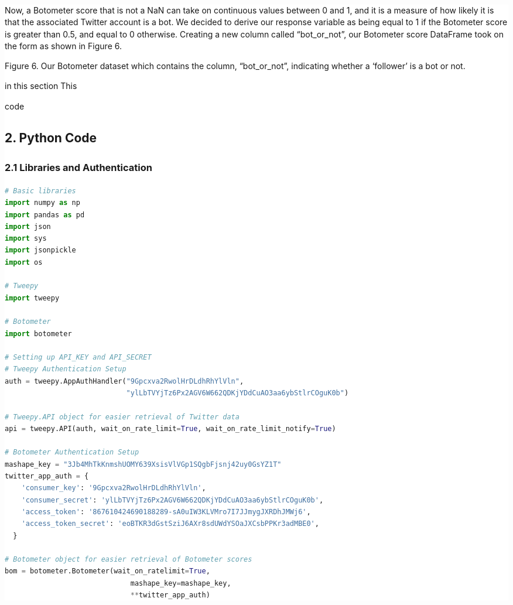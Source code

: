 Now, a Botometer score that is not a NaN can take on continuous values between 0 and 1, and it is a measure of how likely it is that the associated Twitter account is a bot. We decided to derive our response variable as being equal to 1 if the Botometer score is greater than 0.5, and equal to 0 otherwise. Creating a new column called “bot_or_not”, our Botometer score DataFrame took on the form as shown in Figure 6.

 
Figure 6. Our Botometer dataset which contains the column, “bot_or_not”, indicating whether a ‘follower’ is a bot or not. 



in this section  This 

<a id='code'>code</a>

## <a id='python_code'>2. Python Code</a>

### <a id='code_1'>2.1 Libraries and Authentication</a>


```python
# Basic libraries
import numpy as np
import pandas as pd
import json
import sys
import jsonpickle
import os

# Tweepy
import tweepy

# Botometer
import botometer

# Setting up API_KEY and API_SECRET
# Tweepy Authentication Setup
auth = tweepy.AppAuthHandler("9Gpcxva2RwolHrDLdhRhYlVln", 
                             "ylLbTVYjTz6Px2AGV6W662QDKjYDdCuAO3aa6ybStlrCOguK0b")

# Tweepy.API object for easier retrieval of Twitter data
api = tweepy.API(auth, wait_on_rate_limit=True, wait_on_rate_limit_notify=True)

# Botometer Authentication Setup
mashape_key = "3Jb4MhTkKnmshUOMY639XsisVlVGp1SQgbFjsnj42uy0GsYZ1T"
twitter_app_auth = {
    'consumer_key': '9Gpcxva2RwolHrDLdhRhYlVln',
    'consumer_secret': 'ylLbTVYjTz6Px2AGV6W662QDKjYDdCuAO3aa6ybStlrCOguK0b',
    'access_token': '867610424690188289-sA0uIW3KLVMro7I7JJmygJXRDhJMWj6',
    'access_token_secret': 'eoBTKR3dGstSziJ6AXr8sdUWdYSOaJXCsbPPKr3adMBE0',
  }

# Botometer object for easier retrieval of Botometer scores
bom = botometer.Botometer(wait_on_ratelimit=True,
                              mashape_key=mashape_key,
                              **twitter_app_auth)
```
